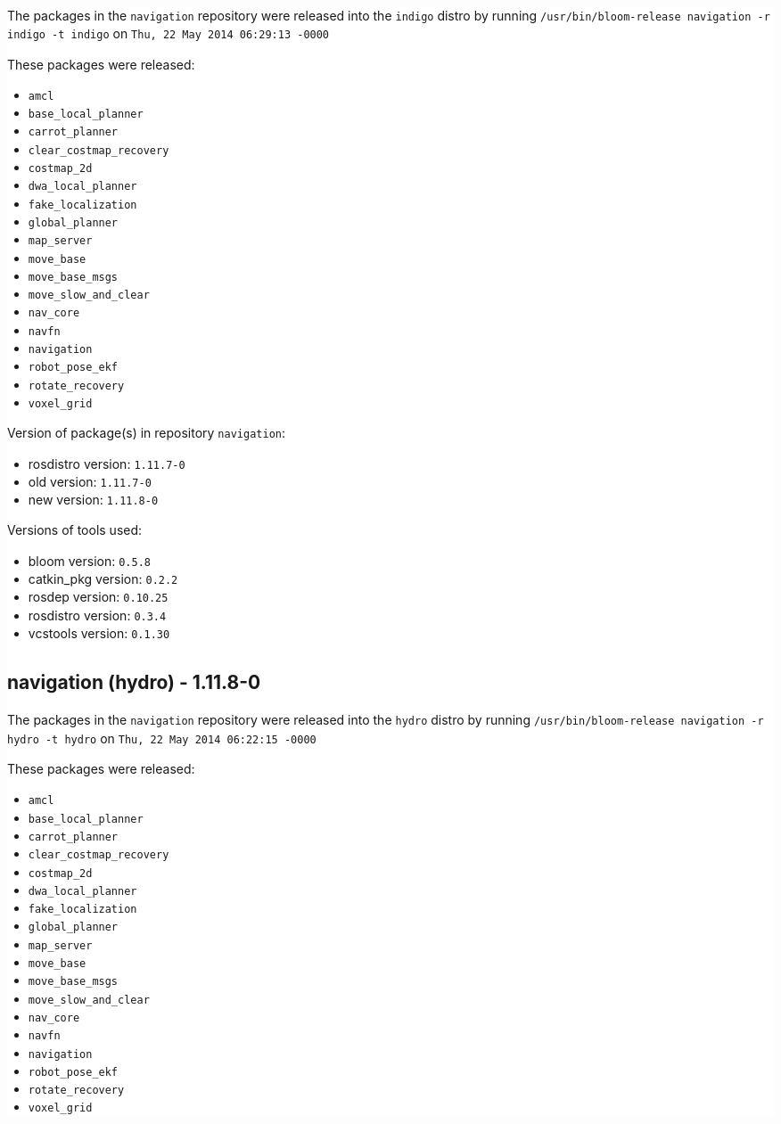 The packages in the `navigation` repository were released into the `indigo` distro by running `/usr/bin/bloom-release navigation -r indigo -t indigo` on `Thu, 22 May 2014 06:29:13 -0000`

These packages were released:
- `amcl`
- `base_local_planner`
- `carrot_planner`
- `clear_costmap_recovery`
- `costmap_2d`
- `dwa_local_planner`
- `fake_localization`
- `global_planner`
- `map_server`
- `move_base`
- `move_base_msgs`
- `move_slow_and_clear`
- `nav_core`
- `navfn`
- `navigation`
- `robot_pose_ekf`
- `rotate_recovery`
- `voxel_grid`

Version of package(s) in repository `navigation`:
- rosdistro version: `1.11.7-0`
- old version: `1.11.7-0`
- new version: `1.11.8-0`

Versions of tools used:
- bloom version: `0.5.8`
- catkin_pkg version: `0.2.2`
- rosdep version: `0.10.25`
- rosdistro version: `0.3.4`
- vcstools version: `0.1.30`


## navigation (hydro) - 1.11.8-0

The packages in the `navigation` repository were released into the `hydro` distro by running `/usr/bin/bloom-release navigation -r hydro -t hydro` on `Thu, 22 May 2014 06:22:15 -0000`

These packages were released:
- `amcl`
- `base_local_planner`
- `carrot_planner`
- `clear_costmap_recovery`
- `costmap_2d`
- `dwa_local_planner`
- `fake_localization`
- `global_planner`
- `map_server`
- `move_base`
- `move_base_msgs`
- `move_slow_and_clear`
- `nav_core`
- `navfn`
- `navigation`
- `robot_pose_ekf`
- `rotate_recovery`
- `voxel_grid`
